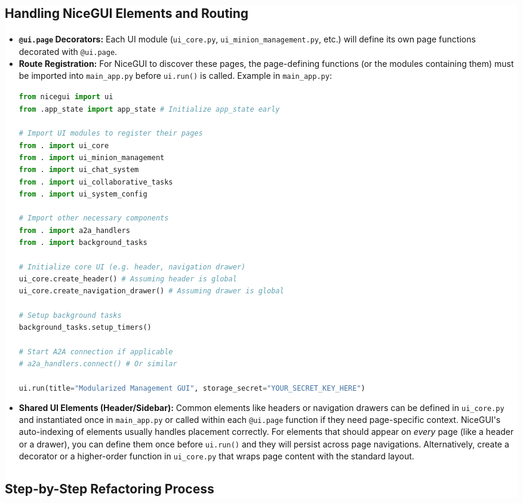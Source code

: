 ## Handling NiceGUI Elements and Routing

*   **`@ui.page` Decorators:** Each UI module (`ui_core.py`, `ui_minion_management.py`, etc.) will define its own page functions decorated with `@ui.page`.
*   **Route Registration:** For NiceGUI to discover these pages, the page-defining functions (or the modules containing them) must be imported into `main_app.py` before `ui.run()` is called. Example in `main_app.py`:
    ```python
    from nicegui import ui
    from .app_state import app_state # Initialize app_state early
    
    # Import UI modules to register their pages
    from . import ui_core
    from . import ui_minion_management
    from . import ui_chat_system
    from . import ui_collaborative_tasks
    from . import ui_system_config
    
    # Import other necessary components
    from . import a2a_handlers
    from . import background_tasks
    
    # Initialize core UI (e.g. header, navigation drawer)
    ui_core.create_header() # Assuming header is global
    ui_core.create_navigation_drawer() # Assuming drawer is global
    
    # Setup background tasks
    background_tasks.setup_timers()
    
    # Start A2A connection if applicable
    # a2a_handlers.connect() # Or similar
    
    ui.run(title="Modularized Management GUI", storage_secret="YOUR_SECRET_KEY_HERE")
    ```
*   **Shared UI Elements (Header/Sidebar):** Common elements like headers or navigation drawers can be defined in `ui_core.py` and instantiated once in `main_app.py` or called within each `@ui.page` function if they need page-specific context. NiceGUI's auto-indexing of elements usually handles placement correctly. For elements that should appear on *every* page (like a header or a drawer), you can define them once before `ui.run()` and they will persist across page navigations. Alternatively, create a decorator or a higher-order function in `ui_core.py` that wraps page content with the standard layout.

## Step-by-Step Refactoring Process
